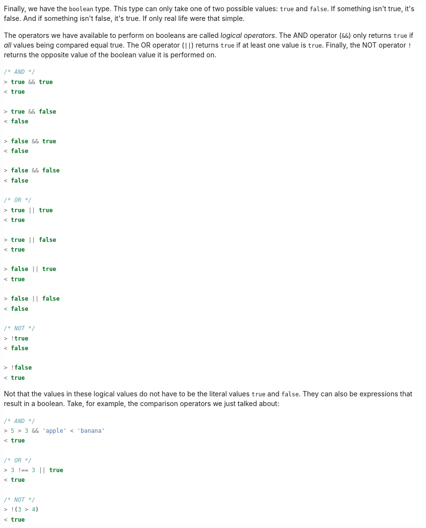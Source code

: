 Finally, we have the `boolean` type. This type can only take one of two possible values: `true` and `false`. If something isn't true, it's false. And if something isn't false, it's true. If only real life were that simple.

The operators we have available to perform on booleans are called *logical operators*. The AND operator (`&&`) only returns `true` if *all* values being compared equal true. The OR operator (`||`) returns `true` if at least one value is  `true`. Finally, the NOT operator `!` returns the opposite value of the boolean value it is performed on.

``` javascript
/* AND */
> true && true
< true

> true && false
< false

> false && true
< false

> false && false
< false

/* OR */
> true || true
< true

> true || false
< true

> false || true
< true

> false || false
< false

/* NOT */
> !true
< false

> !false
< true
```

Not that the values in these logical values do not have to be the literal values `true` and `false`. They can also be expressions that result in a boolean. Take, for example, the comparison operators we just talked about:

``` javascript
/* AND */
> 5 > 3 && 'apple' < 'banana'
< true

/* OR */
> 3 !== 3 || true
< true

/* NOT */
> !(3 > 4)
< true
```
